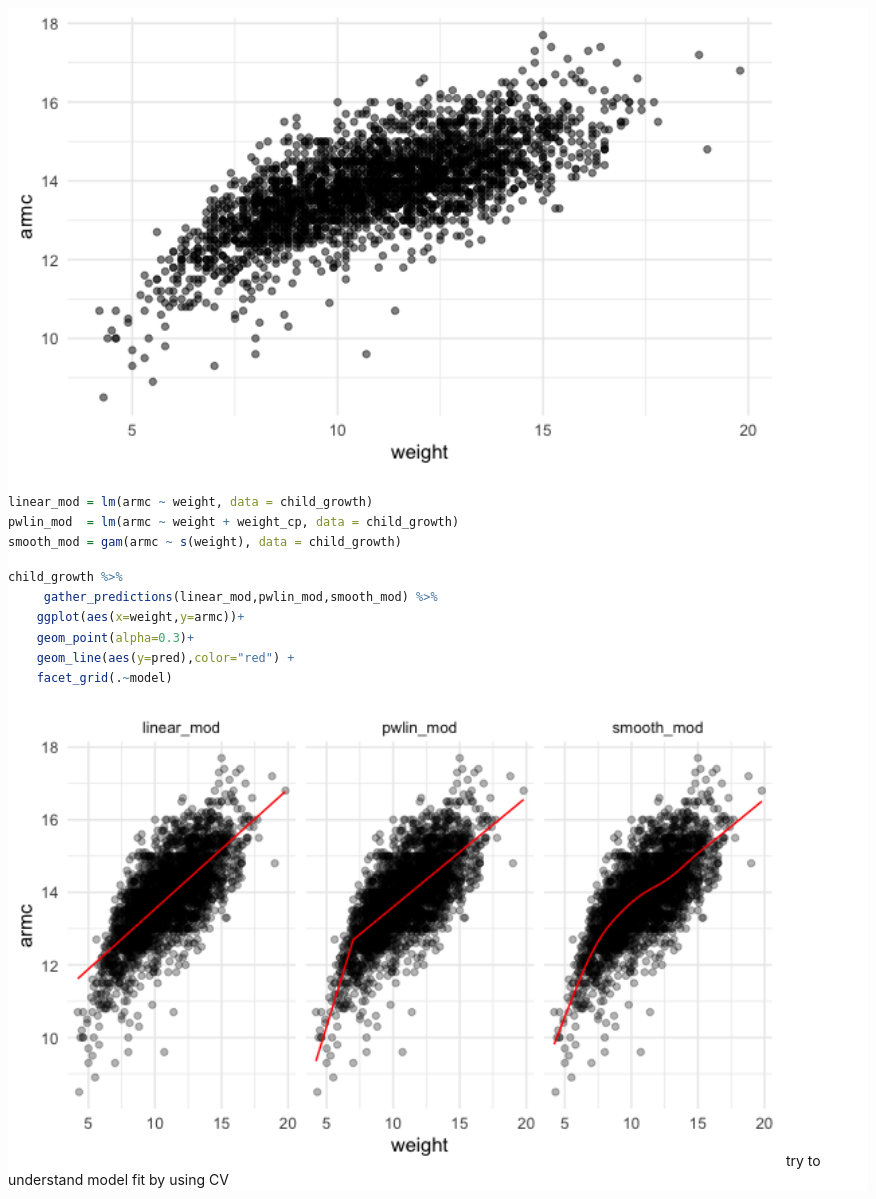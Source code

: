 <img src="cross_validation_files/figure-gfm/unnamed-chunk-17-1.png" width="90%" />

``` r
linear_mod = lm(armc ~ weight, data = child_growth)
pwlin_mod  = lm(armc ~ weight + weight_cp, data = child_growth)
smooth_mod = gam(armc ~ s(weight), data = child_growth)
```

``` r
child_growth %>% 
     gather_predictions(linear_mod,pwlin_mod,smooth_mod) %>% 
    ggplot(aes(x=weight,y=armc))+
    geom_point(alpha=0.3)+ 
    geom_line(aes(y=pred),color="red") +
    facet_grid(.~model)
```

<img src="cross_validation_files/figure-gfm/unnamed-chunk-19-1.png" width="90%" />
try to understand model fit by using CV
